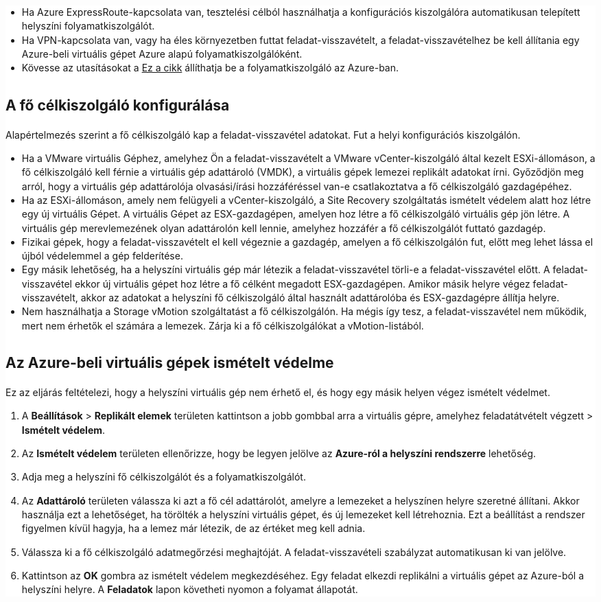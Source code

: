- Ha Azure ExpressRoute-kapcsolata van, tesztelési célból használhatja a konfigurációs kiszolgálóra automatikusan telepített helyszíni folyamatkiszolgálót.
- Ha VPN-kapcsolata van, vagy ha éles környezetben futtat feladat-visszavételt, a feladat-visszavételhez be kell állítania egy Azure-beli virtuális gépet Azure alapú folyamatkiszolgálóként.
- Kövesse az utasításokat a [Ez a cikk](vmware-azure-set-up-process-server-azure.md) állíthatja be a folyamatkiszolgáló az Azure-ban.

## <a name="configure-the-master-target-server"></a>A fő célkiszolgáló konfigurálása

Alapértelmezés szerint a fő célkiszolgáló kap a feladat-visszavétel adatokat. Fut a helyi konfigurációs kiszolgálón.

- Ha a VMware virtuális Géphez, amelyhez Ön a feladat-visszavételt a VMware vCenter-kiszolgáló által kezelt ESXi-állomáson, a fő célkiszolgáló kell férnie a virtuális gép adattároló (VMDK), a virtuális gépek lemezei replikált adatokat írni. Győződjön meg arról, hogy a virtuális gép adattárolója olvasási/írási hozzáféréssel van-e csatlakoztatva a fő célkiszolgáló gazdagépéhez.
- Ha az ESXi-állomáson, amely nem felügyeli a vCenter-kiszolgáló, a Site Recovery szolgáltatás ismételt védelem alatt hoz létre egy új virtuális Gépet. A virtuális Gépet az ESX-gazdagépen, amelyen hoz létre a fő célkiszolgáló virtuális gép jön létre. A virtuális gép merevlemezének olyan adattárolón kell lennie, amelyhez hozzáfér a fő célkiszolgálót futtató gazdagép.
- Fizikai gépek, hogy a feladat-visszavételt el kell végeznie a gazdagép, amelyen a fő célkiszolgálón fut, előtt meg lehet lássa el újból védelemmel a gép felderítése.
- Egy másik lehetőség, ha a helyszíni virtuális gép már létezik a feladat-visszavétel törli-e a feladat-visszavétel előtt. A feladat-visszavétel ekkor új virtuális gépet hoz létre a fő célként megadott ESX-gazdagépen. Amikor másik helyre végez feladat-visszavételt, akkor az adatokat a helyszíni fő célkiszolgáló által használt adattárolóba és ESX-gazdagépre állítja helyre.
- Nem használhatja a Storage vMotion szolgáltatást a fő célkiszolgálón. Ha mégis így tesz, a feladat-visszavétel nem működik, mert nem érhetők el számára a lemezek. Zárja ki a fő célkiszolgálókat a vMotion-listából.

## <a name="reprotect-azure-vms"></a>Az Azure-beli virtuális gépek ismételt védelme

Ez az eljárás feltételezi, hogy a helyszíni virtuális gép nem érhető el, és hogy egy másik helyen végez ismételt védelmet.

1. A **Beállítások** > **Replikált elemek** területen kattintson a jobb gombbal arra a virtuális gépre, amelyhez feladatátvételt végzett > **Ismételt védelem**.
2. Az **Ismételt védelem** területen ellenőrizze, hogy be legyen jelölve az **Azure-ról a helyszíni rendszerre** lehetőség.
3. Adja meg a helyszíni fő célkiszolgálót és a folyamatkiszolgálót.

4. Az **Adattároló** területen válassza ki azt a fő cél adattárolót, amelyre a lemezeket a helyszínen helyre szeretné állítani. Akkor használja ezt a lehetőséget, ha törölték a helyszíni virtuális gépet, és új lemezeket kell létrehoznia. Ezt a beállítást a rendszer figyelmen kívül hagyja, ha a lemez már létezik, de az értéket meg kell adnia.
5. Válassza ki a fő célkiszolgáló adatmegőrzési meghajtóját. A feladat-visszavételi szabályzat automatikusan ki van jelölve.
6. Kattintson az **OK** gombra az ismételt védelem megkezdéséhez. Egy feladat elkezdi replikálni a virtuális gépet az Azure-ból a helyszíni helyre. A **Feladatok** lapon követheti nyomon a folyamat állapotát.
